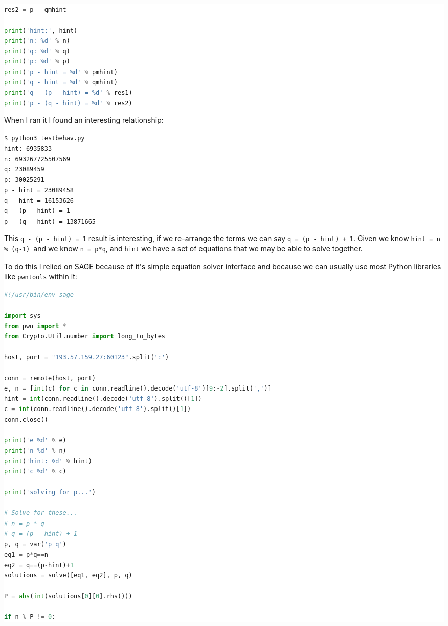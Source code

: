 ```python
res2 = p - qmhint

print('hint:', hint)
print('n: %d' % n)
print('q: %d' % q)
print('p: %d' % p)
print('p - hint = %d' % pmhint)
print('q - hint = %d' % qmhint)
print('q - (p - hint) = %d' % res1)
print('p - (q - hint) = %d' % res2)
```

When I ran it I found an interesting relationship:

```shell
$ python3 testbehav.py 
hint: 6935833
n: 693267725507569
q: 23089459
p: 30025291
p - hint = 23089458
q - hint = 16153626
q - (p - hint) = 1
p - (q - hint) = 13871665
```

This `q - (p - hint) = 1` result is interesting, if we re-arrange the terms we can say `q = (p - hint) + 1`. Given we know `hint = n % (q-1) `and we know `n = p*q`, and `hint` we have a set of equations that we may be able to solve together.

To do this I relied on SAGE because of it's simple equation solver interface and because we can usually use most Python libraries like `pwntools` within it:

```python
#!/usr/bin/env sage

import sys
from pwn import *
from Crypto.Util.number import long_to_bytes

host, port = "193.57.159.27:60123".split(':')

conn = remote(host, port)
e, n = [int(c) for c in conn.readline().decode('utf-8')[9:-2].split(',')]
hint = int(conn.readline().decode('utf-8').split()[1])
c = int(conn.readline().decode('utf-8').split()[1])
conn.close()

print('e %d' % e)
print('n %d' % n)
print('hint: %d' % hint)
print('c %d' % c)

print('solving for p...')

# Solve for these...
# n = p * q 
# q = (p - hint) + 1
p, q = var('p q')
eq1 = p*q==n
eq2 = q==(p-hint)+1
solutions = solve([eq1, eq2], p, q)

P = abs(int(solutions[0][0].rhs()))

if n % P != 0:
```